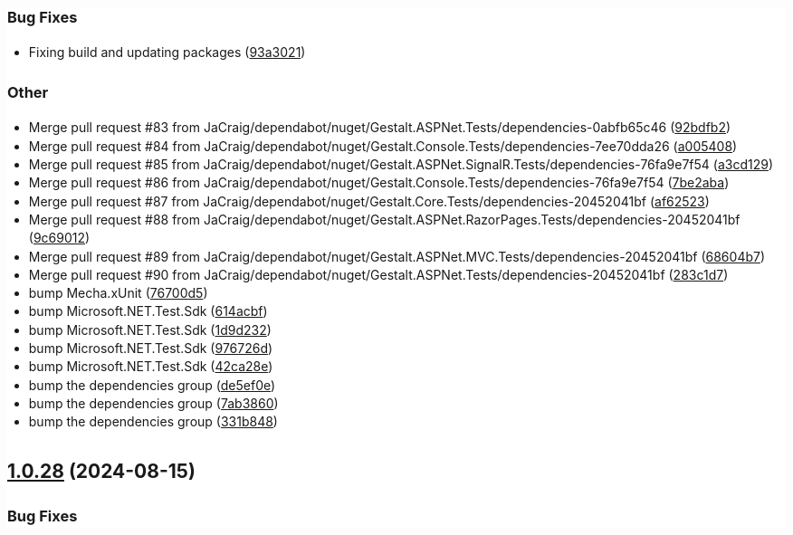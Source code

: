 ### Bug Fixes

* Fixing build and updating packages ([93a3021](https://www.github.com/JaCraig/Gestalt/commit/93a3021fa3cc716da6e9f20916f1757076e45d05))

### Other

* Merge pull request #83 from JaCraig/dependabot/nuget/Gestalt.ASPNet.Tests/dependencies-0abfb65c46 ([92bdfb2](https://www.github.com/JaCraig/Gestalt/commit/92bdfb2b1491aff6e998d0082c77ccb28a07c254))
* Merge pull request #84 from JaCraig/dependabot/nuget/Gestalt.Console.Tests/dependencies-7ee70dda26 ([a005408](https://www.github.com/JaCraig/Gestalt/commit/a00540836ec6f4d1871fe0a3cb1beef2d489e240))
* Merge pull request #85 from JaCraig/dependabot/nuget/Gestalt.ASPNet.SignalR.Tests/dependencies-76fa9e7f54 ([a3cd129](https://www.github.com/JaCraig/Gestalt/commit/a3cd1290db781d072497deac6749af6ede979293))
* Merge pull request #86 from JaCraig/dependabot/nuget/Gestalt.Console.Tests/dependencies-76fa9e7f54 ([7be2aba](https://www.github.com/JaCraig/Gestalt/commit/7be2aba69b71df829be9d18ddcf36c6710ac7863))
* Merge pull request #87 from JaCraig/dependabot/nuget/Gestalt.Core.Tests/dependencies-20452041bf ([af62523](https://www.github.com/JaCraig/Gestalt/commit/af62523fc88ab374e9d2b8b096ec9f1291642851))
* Merge pull request #88 from JaCraig/dependabot/nuget/Gestalt.ASPNet.RazorPages.Tests/dependencies-20452041bf ([9c69012](https://www.github.com/JaCraig/Gestalt/commit/9c690129b87ecd27773d89cce23c6270c60a4d31))
* Merge pull request #89 from JaCraig/dependabot/nuget/Gestalt.ASPNet.MVC.Tests/dependencies-20452041bf ([68604b7](https://www.github.com/JaCraig/Gestalt/commit/68604b72ff527f18f0687a4610e4fd3a3d448949))
* Merge pull request #90 from JaCraig/dependabot/nuget/Gestalt.ASPNet.Tests/dependencies-20452041bf ([283c1d7](https://www.github.com/JaCraig/Gestalt/commit/283c1d7560e647783958706912354bfd0a5cae7c))
* bump Mecha.xUnit ([76700d5](https://www.github.com/JaCraig/Gestalt/commit/76700d50f8dfc08c4db9d82e199d75c995ee3254))
* bump Microsoft.NET.Test.Sdk ([614acbf](https://www.github.com/JaCraig/Gestalt/commit/614acbf830a7bd356c0503aad0647e3f29238f40))
* bump Microsoft.NET.Test.Sdk ([1d9d232](https://www.github.com/JaCraig/Gestalt/commit/1d9d23205d7668c393696003cf145ccd2c8ecb15))
* bump Microsoft.NET.Test.Sdk ([976726d](https://www.github.com/JaCraig/Gestalt/commit/976726d97a2f9b5153e0af743e562d5c29b44df5))
* bump Microsoft.NET.Test.Sdk ([42ca28e](https://www.github.com/JaCraig/Gestalt/commit/42ca28ec427f9447acadd249b3efb2f49884eef6))
* bump the dependencies group ([de5ef0e](https://www.github.com/JaCraig/Gestalt/commit/de5ef0edd3a1f87b20d8e94103a4d236853e3373))
* bump the dependencies group ([7ab3860](https://www.github.com/JaCraig/Gestalt/commit/7ab3860f519290b35ca3023cb788445f0fe2ae56))
* bump the dependencies group ([331b848](https://www.github.com/JaCraig/Gestalt/commit/331b84893f8d84ff08ecc382a878abefbe1e072d))

<a name="1.0.28"></a>
## [1.0.28](https://www.github.com/JaCraig/Gestalt/releases/tag/v1.0.28) (2024-08-15)

### Bug Fixes
